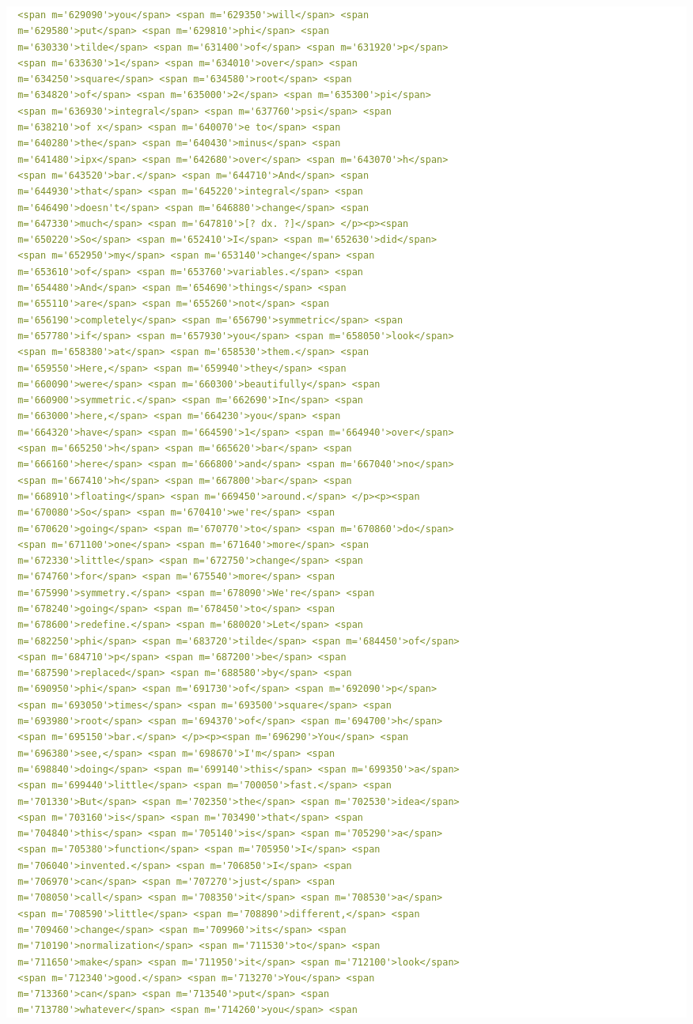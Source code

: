 ```yaml
  <span m='629090'>you</span> <span m='629350'>will</span> <span
  m='629580'>put</span> <span m='629810'>phi</span> <span
  m='630330'>tilde</span> <span m='631400'>of</span> <span m='631920'>p</span>
  <span m='633630'>1</span> <span m='634010'>over</span> <span
  m='634250'>square</span> <span m='634580'>root</span> <span
  m='634820'>of</span> <span m='635000'>2</span> <span m='635300'>pi</span>
  <span m='636930'>integral</span> <span m='637760'>psi</span> <span
  m='638210'>of x</span> <span m='640070'>e to</span> <span
  m='640280'>the</span> <span m='640430'>minus</span> <span
  m='641480'>ipx</span> <span m='642680'>over</span> <span m='643070'>h</span>
  <span m='643520'>bar.</span> <span m='644710'>And</span> <span
  m='644930'>that</span> <span m='645220'>integral</span> <span
  m='646490'>doesn't</span> <span m='646880'>change</span> <span
  m='647330'>much</span> <span m='647810'>[? dx. ?]</span> </p><p><span
  m='650220'>So</span> <span m='652410'>I</span> <span m='652630'>did</span>
  <span m='652950'>my</span> <span m='653140'>change</span> <span
  m='653610'>of</span> <span m='653760'>variables.</span> <span
  m='654480'>And</span> <span m='654690'>things</span> <span
  m='655110'>are</span> <span m='655260'>not</span> <span
  m='656190'>completely</span> <span m='656790'>symmetric</span> <span
  m='657780'>if</span> <span m='657930'>you</span> <span m='658050'>look</span>
  <span m='658380'>at</span> <span m='658530'>them.</span> <span
  m='659550'>Here,</span> <span m='659940'>they</span> <span
  m='660090'>were</span> <span m='660300'>beautifully</span> <span
  m='660900'>symmetric.</span> <span m='662690'>In</span> <span
  m='663000'>here,</span> <span m='664230'>you</span> <span
  m='664320'>have</span> <span m='664590'>1</span> <span m='664940'>over</span>
  <span m='665250'>h</span> <span m='665620'>bar</span> <span
  m='666160'>here</span> <span m='666800'>and</span> <span m='667040'>no</span>
  <span m='667410'>h</span> <span m='667800'>bar</span> <span
  m='668910'>floating</span> <span m='669450'>around.</span> </p><p><span
  m='670080'>So</span> <span m='670410'>we're</span> <span
  m='670620'>going</span> <span m='670770'>to</span> <span m='670860'>do</span>
  <span m='671100'>one</span> <span m='671640'>more</span> <span
  m='672330'>little</span> <span m='672750'>change</span> <span
  m='674760'>for</span> <span m='675540'>more</span> <span
  m='675990'>symmetry.</span> <span m='678090'>We're</span> <span
  m='678240'>going</span> <span m='678450'>to</span> <span
  m='678600'>redefine.</span> <span m='680020'>Let</span> <span
  m='682250'>phi</span> <span m='683720'>tilde</span> <span m='684450'>of</span>
  <span m='684710'>p</span> <span m='687200'>be</span> <span
  m='687590'>replaced</span> <span m='688580'>by</span> <span
  m='690950'>phi</span> <span m='691730'>of</span> <span m='692090'>p</span>
  <span m='693050'>times</span> <span m='693500'>square</span> <span
  m='693980'>root</span> <span m='694370'>of</span> <span m='694700'>h</span>
  <span m='695150'>bar.</span> </p><p><span m='696290'>You</span> <span
  m='696380'>see,</span> <span m='698670'>I'm</span> <span
  m='698840'>doing</span> <span m='699140'>this</span> <span m='699350'>a</span>
  <span m='699440'>little</span> <span m='700050'>fast.</span> <span
  m='701330'>But</span> <span m='702350'>the</span> <span m='702530'>idea</span>
  <span m='703160'>is</span> <span m='703490'>that</span> <span
  m='704840'>this</span> <span m='705140'>is</span> <span m='705290'>a</span>
  <span m='705380'>function</span> <span m='705950'>I</span> <span
  m='706040'>invented.</span> <span m='706850'>I</span> <span
  m='706970'>can</span> <span m='707270'>just</span> <span
  m='708050'>call</span> <span m='708350'>it</span> <span m='708530'>a</span>
  <span m='708590'>little</span> <span m='708890'>different,</span> <span
  m='709460'>change</span> <span m='709960'>its</span> <span
  m='710190'>normalization</span> <span m='711530'>to</span> <span
  m='711650'>make</span> <span m='711950'>it</span> <span m='712100'>look</span>
  <span m='712340'>good.</span> <span m='713270'>You</span> <span
  m='713360'>can</span> <span m='713540'>put</span> <span
  m='713780'>whatever</span> <span m='714260'>you</span> <span
```